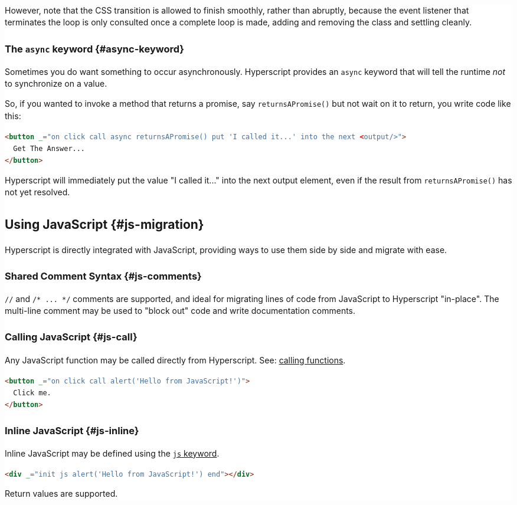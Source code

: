 However, note that the CSS transition is allowed to finish smoothly, rather than abruptly,
because the event listener that terminates the loop is only consulted once a complete loop is made, adding
and removing the class and settling cleanly.

### The `async` keyword {#async-keyword}

Sometimes you do want something to occur asynchronously.    Hyperscript provides an `async` keyword that will
tell the runtime _not_ to synchronize on a value.

So, if you wanted to invoke a method that returns a promise, say `returnsAPromise()` but not wait on it to return, you write code like this:

  ~~~ html
  <button _="on click call async returnsAPromise() put 'I called it...' into the next <output/>">
    Get The Answer...
  </button>
  ~~~

Hyperscript will immediately put the value "I called it..." into the next output element, even if the result
from `returnsAPromise()` has not yet resolved.

## Using JavaScript {#js-migration}

Hyperscript is directly integrated with JavaScript, providing ways to use them side by side and migrate with ease.

### Shared Comment Syntax {#js-comments}

`//` and `/* ... */` comments are supported, and ideal for migrating lines of code from JavaScript to Hyperscript "in-place". The multi-line comment may be used to "block out" code and write documentation comments.

### Calling JavaScript {#js-call}

Any JavaScript function may be called directly from Hyperscript. See: [calling functions](#calling-functions).

  ~~~ html
  <button _="on click call alert('Hello from JavaScript!')">
    Click me.
  </button>
  ~~~

### Inline JavaScript {#js-inline}

Inline JavaScript may be defined using the [`js` keyword](/features/js).

  ~~~ html
  <div _="init js alert('Hello from JavaScript!') end"></div>
  ~~~

Return values are supported.
